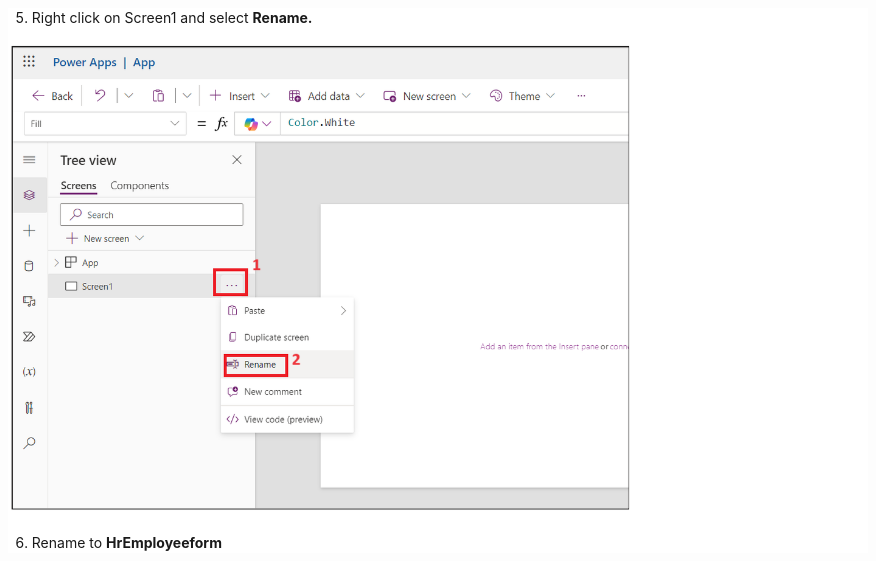 5.  Right click on Screen1 and select **Rename.**

<img src="./media/image35.png" style="width:6.49167in;height:4.90833in"
alt="A screenshot of a computer Description automatically generated" />

6.  Rename to **HrEmployeeform**
